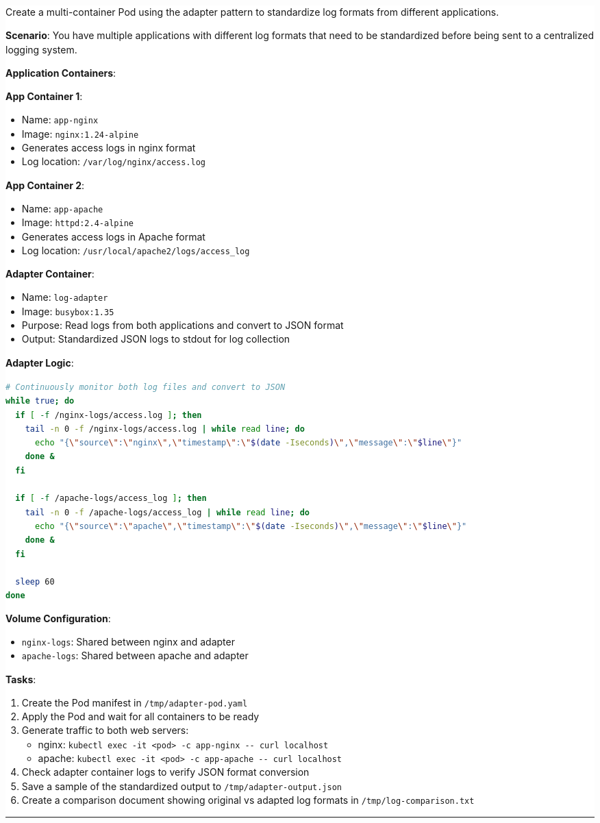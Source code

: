 Create a multi-container Pod using the adapter pattern to standardize log formats from different applications.

**Scenario**: You have multiple applications with different log formats that need to be standardized before being sent to a centralized logging system.

**Application Containers**:

**App Container 1**:
- Name: `app-nginx`
- Image: `nginx:1.24-alpine`
- Generates access logs in nginx format
- Log location: `/var/log/nginx/access.log`

**App Container 2**:
- Name: `app-apache`
- Image: `httpd:2.4-alpine`
- Generates access logs in Apache format
- Log location: `/usr/local/apache2/logs/access_log`

**Adapter Container**:
- Name: `log-adapter`
- Image: `busybox:1.35`
- Purpose: Read logs from both applications and convert to JSON format
- Output: Standardized JSON logs to stdout for log collection

**Adapter Logic**:
```bash
# Continuously monitor both log files and convert to JSON
while true; do
  if [ -f /nginx-logs/access.log ]; then
    tail -n 0 -f /nginx-logs/access.log | while read line; do
      echo "{\"source\":\"nginx\",\"timestamp\":\"$(date -Iseconds)\",\"message\":\"$line\"}"
    done &
  fi
  
  if [ -f /apache-logs/access_log ]; then
    tail -n 0 -f /apache-logs/access_log | while read line; do
      echo "{\"source\":\"apache\",\"timestamp\":\"$(date -Iseconds)\",\"message\":\"$line\"}"
    done &
  fi
  
  sleep 60
done
```

**Volume Configuration**:
- `nginx-logs`: Shared between nginx and adapter
- `apache-logs`: Shared between apache and adapter

**Tasks**:
1. Create the Pod manifest in `/tmp/adapter-pod.yaml`
2. Apply the Pod and wait for all containers to be ready
3. Generate traffic to both web servers:
   - nginx: `kubectl exec -it <pod> -c app-nginx -- curl localhost`
   - apache: `kubectl exec -it <pod> -c app-apache -- curl localhost`
4. Check adapter container logs to verify JSON format conversion
5. Save a sample of the standardized output to `/tmp/adapter-output.json`
6. Create a comparison document showing original vs adapted log formats in `/tmp/log-comparison.txt`

---